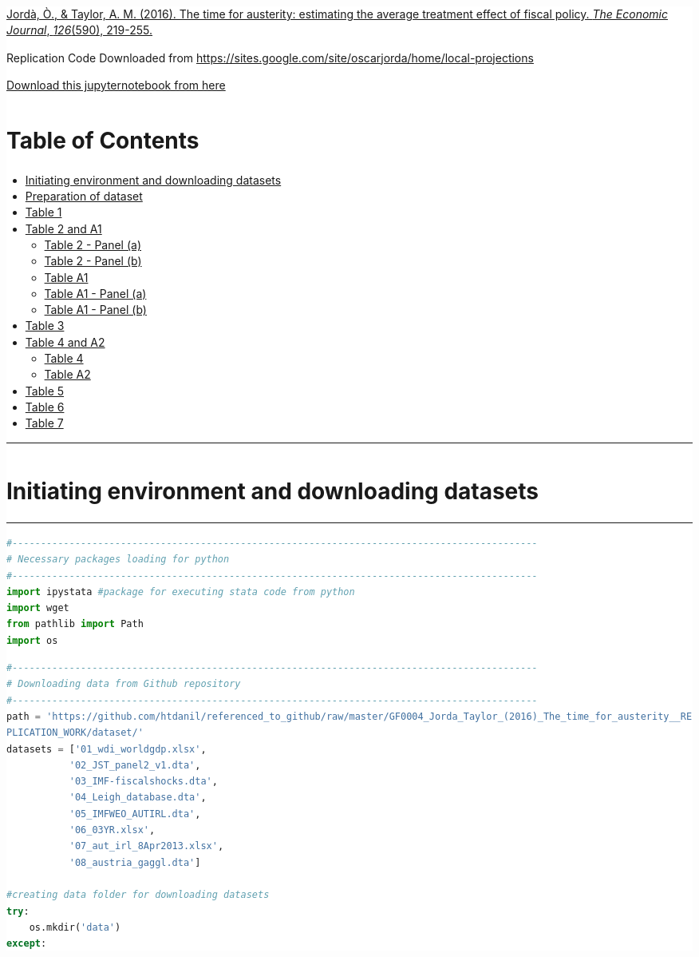[Jordà, Ò., & Taylor, A. M. (2016). The time for austerity: estimating the average treatment effect of fiscal policy. _The Economic Journal_, _126_(590), 219-255.](https://onlinelibrary.wiley.com/doi/abs/10.1111/ecoj.12332)

Replication Code Downloaded from https://sites.google.com/site/oscarjorda/home/local-projections

[Download this jupyternotebook from here](https://github.com/htdanil/referenced_to_github/blob/master/GF0004_Jorda_Taylor_%282016%29_The_time_for_austerity__REPLICATION_WORK/Replication.ipynb)

# Table of Contents
* [Initiating environment and downloading datasets](#initiating_env)
* [Preparation of dataset](#dataset)
* [Table 1](#table1)
* [Table 2 and A1](#tbl2A1)
     - [Table 2 - Panel (a)](#table2_a)
     - [Table 2 - Panel (b)](#table2_b)
     - [Table A1](#tableA1)
     - [Table A1 - Panel (a)](#tableA1_a)
     - [Table A1 - Panel (b)](#tableA1_b)
* [Table 3](#table3)
* [Table 4 and A2](#tbl4A2)
     - [Table 4](#table4)
     - [Table A2](#tableA2)
* [Table 5](#table5)
* [Table 6](#table6)
* [Table 7](#table7)

<a class="anchor" id="initiating_env"></a>

------
    
# Initiating environment and downloading datasets
---


```python
#--------------------------------------------------------------------------------------------
# Necessary packages loading for python
#--------------------------------------------------------------------------------------------
import ipystata #package for executing stata code from python
import wget
from pathlib import Path
import os
```


```python
#--------------------------------------------------------------------------------------------
# Downloading data from Github repository
#--------------------------------------------------------------------------------------------
path = 'https://github.com/htdanil/referenced_to_github/raw/master/GF0004_Jorda_Taylor_(2016)_The_time_for_austerity__REPLICATION_WORK/dataset/'
datasets = ['01_wdi_worldgdp.xlsx',
           '02_JST_panel2_v1.dta',
           '03_IMF-fiscalshocks.dta',
           '04_Leigh_database.dta',
           '05_IMFWEO_AUTIRL.dta',
           '06_03YR.xlsx',
           '07_aut_irl_8Apr2013.xlsx',
           '08_austria_gaggl.dta']

#creating data folder for downloading datasets
try:
    os.mkdir('data')
except:
```
